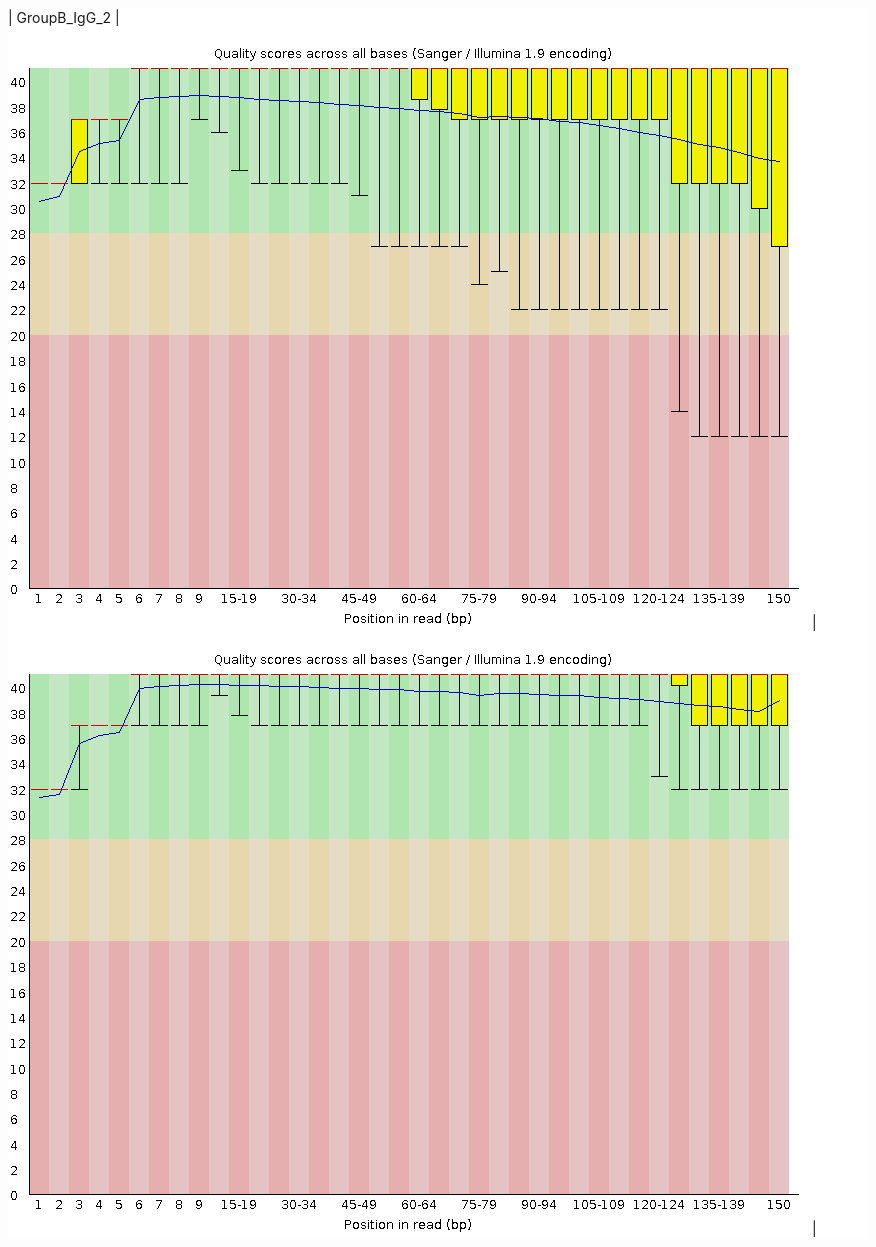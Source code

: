 | GroupB_IgG_2 | ![](assets/raw_reads/GroupB_IgG-3_2/per_base_quality.png) | ![](assets/trimmed_reads/GroupB_IgG-3_2/per_base_quality.png) |